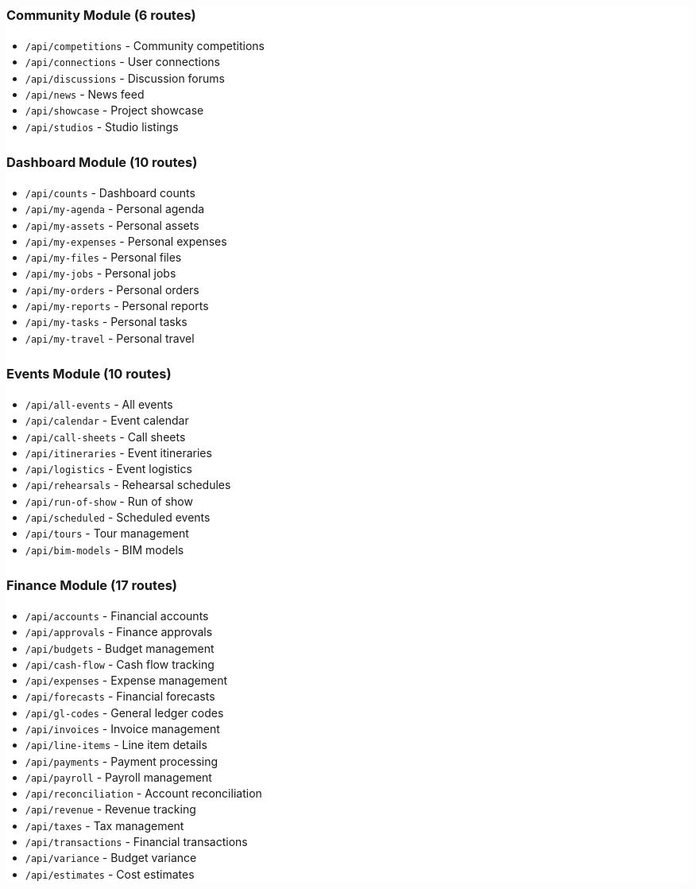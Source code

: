 ### Community Module (6 routes)
- `/api/competitions` - Community competitions
- `/api/connections` - User connections
- `/api/discussions` - Discussion forums
- `/api/news` - News feed
- `/api/showcase` - Project showcase
- `/api/studios` - Studio listings

### Dashboard Module (10 routes)
- `/api/counts` - Dashboard counts
- `/api/my-agenda` - Personal agenda
- `/api/my-assets` - Personal assets
- `/api/my-expenses` - Personal expenses
- `/api/my-files` - Personal files
- `/api/my-jobs` - Personal jobs
- `/api/my-orders` - Personal orders
- `/api/my-reports` - Personal reports
- `/api/my-tasks` - Personal tasks
- `/api/my-travel` - Personal travel

### Events Module (10 routes)
- `/api/all-events` - All events
- `/api/calendar` - Event calendar
- `/api/call-sheets` - Call sheets
- `/api/itineraries` - Event itineraries
- `/api/logistics` - Event logistics
- `/api/rehearsals` - Rehearsal schedules
- `/api/run-of-show` - Run of show
- `/api/scheduled` - Scheduled events
- `/api/tours` - Tour management
- `/api/bim-models` - BIM models

### Finance Module (17 routes)
- `/api/accounts` - Financial accounts
- `/api/approvals` - Finance approvals
- `/api/budgets` - Budget management
- `/api/cash-flow` - Cash flow tracking
- `/api/expenses` - Expense management
- `/api/forecasts` - Financial forecasts
- `/api/gl-codes` - General ledger codes
- `/api/invoices` - Invoice management
- `/api/line-items` - Line item details
- `/api/payments` - Payment processing
- `/api/payroll` - Payroll management
- `/api/reconciliation` - Account reconciliation
- `/api/revenue` - Revenue tracking
- `/api/taxes` - Tax management
- `/api/transactions` - Financial transactions
- `/api/variance` - Budget variance
- `/api/estimates` - Cost estimates

